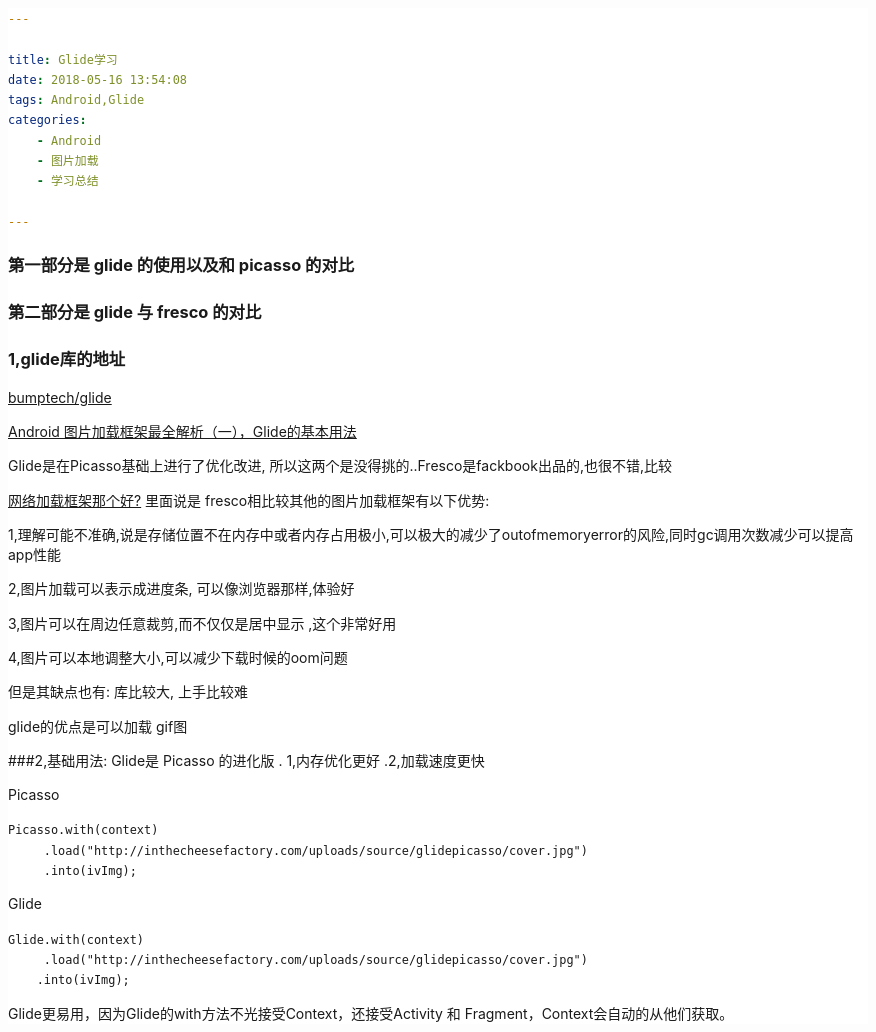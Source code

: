 ```yaml
---

title: Glide学习
date: 2018-05-16 13:54:08
tags: Android,Glide
categories: 
    - Android
    - 图片加载
    - 学习总结

---
```


### 第一部分是 glide 的使用以及和 picasso 的对比
### 第二部分是 glide 与 fresco 的对比

### 1,glide库的地址
[bumptech/glide](https://github.com/bumptech/glide)



[Android 图片加载框架最全解析（一），Glide的基本用法](http://blog.csdn.net/guolin_blog/article/details/53759439)

Glide是在Picasso基础上进行了优化改进, 所以这两个是没得挑的..Fresco是fackbook出品的,也很不错,比较

[网络加载框架那个好?](http://stackoverflow.com/questions/29363321/picasso-v-s-imageloader-v-s-fresco-vs-glide)
里面说是 fresco相比较其他的图片加载框架有以下优势:

1,理解可能不准确,说是存储位置不在内存中或者内存占用极小,可以极大的减少了outofmemoryerror的风险,同时gc调用次数减少可以提高app性能

2,图片加载可以表示成进度条, 可以像浏览器那样,体验好

3,图片可以在周边任意裁剪,而不仅仅是居中显示 ,这个非常好用

4,图片可以本地调整大小,可以减少下载时候的oom问题

但是其缺点也有: 库比较大, 上手比较难

glide的优点是可以加载 gif图

###2,基础用法:  Glide是 Picasso 的进化版 . 1,内存优化更好 .2,加载速度更快

Picasso

	Picasso.with(context)
         .load("http://inthecheesefactory.com/uploads/source/glidepicasso/cover.jpg")
         .into(ivImg);

Glide

	Glide.with(context)
         .load("http://inthecheesefactory.com/uploads/source/glidepicasso/cover.jpg")
        .into(ivImg);

Glide更易用，因为Glide的with方法不光接受Context，还接受Activity 和 Fragment，Context会自动的从他们获取。
